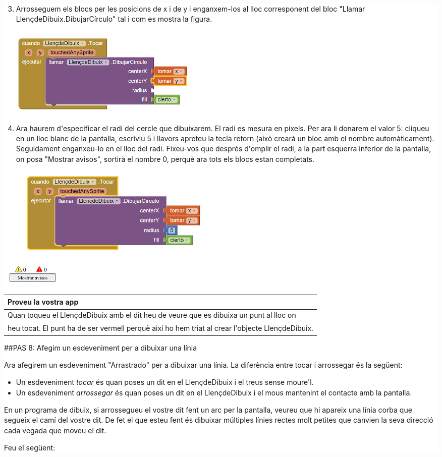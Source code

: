 3. Arrosseguem els blocs per les posicions de x i de y i enganxem-los al lloc corresponent del bloc "Llamar LlençdeDibuix.DibujarCírculo" tal i com es mostra la figura.

![](img/paintpot_8_2.jpg)

4. Ara haurem d'especificar el radi del cercle que dibuixarem. El radi es mesura en píxels. Per ara li donarem el valor 5: cliqueu en un lloc blanc de la pantalla, escriviu 5 i llavors apreteu la tecla retorn (això crearà un bloc amb el nombre automàticament). Seguidament enganxeu-lo en el lloc del radi. Fixeu-vos que després d'omplir el radi, a la part esquerra inferior de la pantalla, on posa "Mostrar avisos", sortirà el nombre 0, perquè ara tots els blocs estan completats.

![](img/paintpot_9_2.jpg)


| **Proveu la vostra app**                                                                       |
| :--------------------------------------------------------------------------------------------- |
| Quan toqueu el LlençdeDibuix amb el dit heu de veure que es dibuixa un punt al lloc on         |
| heu tocat. El punt ha de ser vermell perquè així ho hem triat al crear l'objecte LlençdeDibuix.|


##PAS 8: Afegim un esdeveniment per a dibuixar una línia

Ara afegirem un esdeveniment "Arrastrado" per a dibuixar una línia. La diferència entre tocar i arrossegar és la següent:

* Un esdeveniment *tocar* és quan poses un dit en el LlençdeDibuix i el treus sense moure'l.
* Un esdeveniment *arrossegar* és quan poses un dit en el LlençdeDibuix i el mous mantenint el contacte amb la pantalla.

En un programa de dibuix, si arrossegueu el vostre dit fent un arc per la pantalla, veureu que hi apareix una línia corba que segueix el camí del vostre dit. De fet el que esteu fent és dibuixar múltiples línies rectes molt petites que canvien la seva direcció cada vegada que moveu el dit.

Feu el següent:
